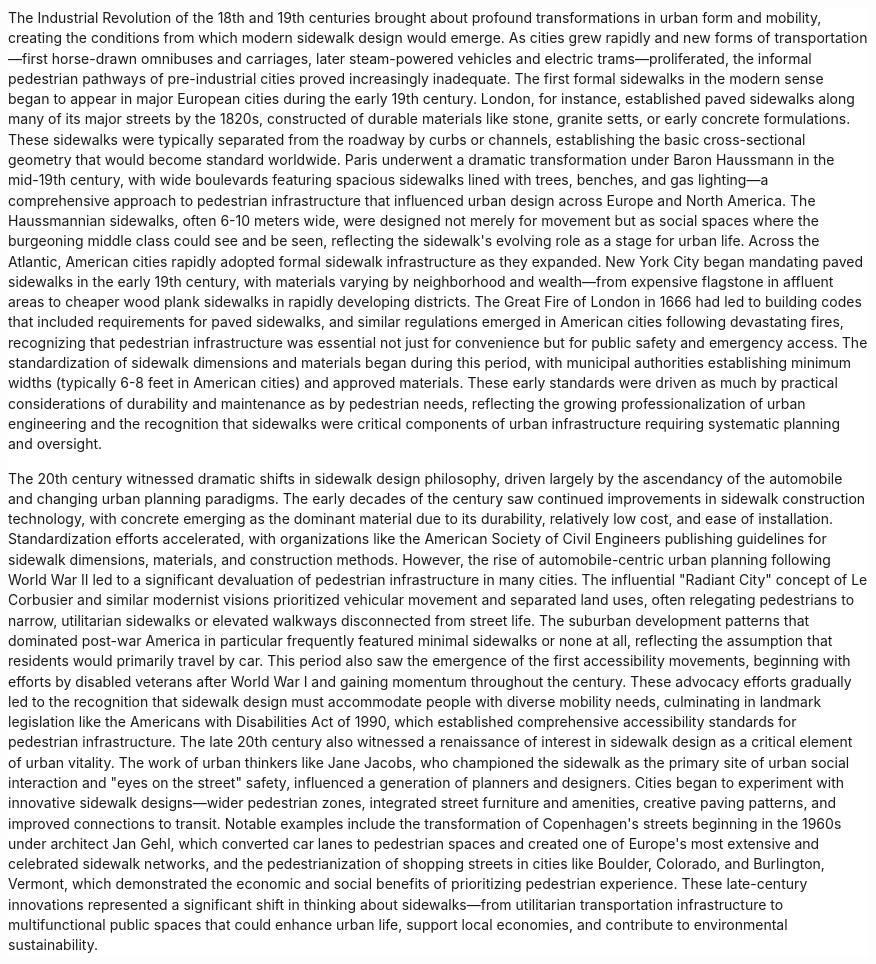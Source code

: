 The Industrial Revolution of the 18th and 19th centuries brought about profound transformations in urban form and mobility, creating the conditions from which modern sidewalk design would emerge. As cities grew rapidly and new forms of transportation—first horse-drawn omnibuses and carriages, later steam-powered vehicles and electric trams—proliferated, the informal pedestrian pathways of pre-industrial cities proved increasingly inadequate. The first formal sidewalks in the modern sense began to appear in major European cities during the early 19th century. London, for instance, established paved sidewalks along many of its major streets by the 1820s, constructed of durable materials like stone, granite setts, or early concrete formulations. These sidewalks were typically separated from the roadway by curbs or channels, establishing the basic cross-sectional geometry that would become standard worldwide. Paris underwent a dramatic transformation under Baron Haussmann in the mid-19th century, with wide boulevards featuring spacious sidewalks lined with trees, benches, and gas lighting—a comprehensive approach to pedestrian infrastructure that influenced urban design across Europe and North America. The Haussmannian sidewalks, often 6-10 meters wide, were designed not merely for movement but as social spaces where the burgeoning middle class could see and be seen, reflecting the sidewalk's evolving role as a stage for urban life. Across the Atlantic, American cities rapidly adopted formal sidewalk infrastructure as they expanded. New York City began mandating paved sidewalks in the early 19th century, with materials varying by neighborhood and wealth—from expensive flagstone in affluent areas to cheaper wood plank sidewalks in rapidly developing districts. The Great Fire of London in 1666 had led to building codes that included requirements for paved sidewalks, and similar regulations emerged in American cities following devastating fires, recognizing that pedestrian infrastructure was essential not just for convenience but for public safety and emergency access. The standardization of sidewalk dimensions and materials began during this period, with municipal authorities establishing minimum widths (typically 6-8 feet in American cities) and approved materials. These early standards were driven as much by practical considerations of durability and maintenance as by pedestrian needs, reflecting the growing professionalization of urban engineering and the recognition that sidewalks were critical components of urban infrastructure requiring systematic planning and oversight.

The 20th century witnessed dramatic shifts in sidewalk design philosophy, driven largely by the ascendancy of the automobile and changing urban planning paradigms. The early decades of the century saw continued improvements in sidewalk construction technology, with concrete emerging as the dominant material due to its durability, relatively low cost, and ease of installation. Standardization efforts accelerated, with organizations like the American Society of Civil Engineers publishing guidelines for sidewalk dimensions, materials, and construction methods. However, the rise of automobile-centric urban planning following World War II led to a significant devaluation of pedestrian infrastructure in many cities. The influential "Radiant City" concept of Le Corbusier and similar modernist visions prioritized vehicular movement and separated land uses, often relegating pedestrians to narrow, utilitarian sidewalks or elevated walkways disconnected from street life. The suburban development patterns that dominated post-war America in particular frequently featured minimal sidewalks or none at all, reflecting the assumption that residents would primarily travel by car. This period also saw the emergence of the first accessibility movements, beginning with efforts by disabled veterans after World War I and gaining momentum throughout the century. These advocacy efforts gradually led to the recognition that sidewalk design must accommodate people with diverse mobility needs, culminating in landmark legislation like the Americans with Disabilities Act of 1990, which established comprehensive accessibility standards for pedestrian infrastructure. The late 20th century also witnessed a renaissance of interest in sidewalk design as a critical element of urban vitality. The work of urban thinkers like Jane Jacobs, who championed the sidewalk as the primary site of urban social interaction and "eyes on the street" safety, influenced a generation of planners and designers. Cities began to experiment with innovative sidewalk designs—wider pedestrian zones, integrated street furniture and amenities, creative paving patterns, and improved connections to transit. Notable examples include the transformation of Copenhagen's streets beginning in the 1960s under architect Jan Gehl, which converted car lanes to pedestrian spaces and created one of Europe's most extensive and celebrated sidewalk networks, and the pedestrianization of shopping streets in cities like Boulder, Colorado, and Burlington, Vermont, which demonstrated the economic and social benefits of prioritizing pedestrian experience. These late-century innovations represented a significant shift in thinking about sidewalks—from utilitarian transportation infrastructure to multifunctional public spaces that could enhance urban life, support local economies, and contribute to environmental sustainability.
